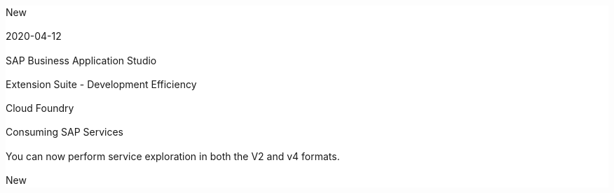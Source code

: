 

</td>
<td valign="top">

New



</td>
<td valign="top">

2020-04-12



</td>
</tr>
<tr>
<td valign="top">

 SAP Business Application Studio 



</td>
<td valign="top">

Extension Suite - Development Efficiency



</td>
<td valign="top">

Cloud Foundry



</td>
<td valign="top">

Consuming SAP Services



</td>
<td valign="top">

You can now perform service exploration in both the V2 and v4 formats.



</td>
<td valign="top">



</td>
<td valign="top">

New



</td>
<td valign="top">

